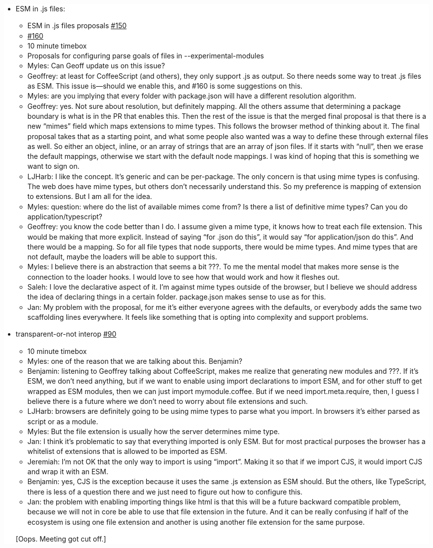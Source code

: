 * ESM in .js files:
  - ESM in .js files proposals [#150](https://github.com/nodejs/modules/pull/150)
   - [#160](https://github.com/nodejs/modules/pull/160)
  - 10 minute timebox
  - Proposals for configuring parse goals of files in --experimental-modules
  * Myles: Can Geoff update us on this issue?
  * Geoffrey: at least for CoffeeScript (and others), they only support .js as output. So there needs some way to treat .js files as ESM. This issue is—should we enable this, and #160 is some suggestions on this.
  * Myles: are you implying that every folder with package.json will have a different resolution algorithm.
  * Geoffrey: yes. Not sure about resolution, but definitely mapping. All the others assume that determining a package boundary is what is in the PR that enables this. Then the rest of the issue is that the merged final proposal is that there is a new “mimes” field which maps extensions to mime types. This follows the browser method of thinking about it. The final proposal takes that as a starting point, and what some people also wanted was a way to define these through external files as well. So either an object, inline, or an array of strings that are an array of json files. If it starts with “null”, then we erase the default mappings, otherwise we start with the default node mappings. I was kind of hoping that this is something we want to sign on.
  * LJHarb: I like the concept. It’s generic and can be per-package. The only concern is that using mime types is confusing. The web does have mime types, but others don’t necessarily understand this. So my preference is mapping of extension to extensions. But I am all for the idea.
  * Myles: question: where do the list of available mimes come from? Is there a list of definitive mime types? Can you do application/typescript?
  * Geoffrey: you know the code better than I do. I assume given a mime type, it knows how to treat each file extension. This would be making that more explicit. Instead of saying “for .json do this”, it would say “for application/json do this”. And there would be a mapping. So for all file types that node supports, there would be mime types. And mime types that are not default, maybe the loaders will be able to support this.
  * Myles: I believe there is an abstraction that seems a bit ???. To me the mental model that makes more sense is the connection to the loader hooks. I would love to see how that would work and how it fleshes out.
  * Saleh: I love the declarative aspect of it. I’m against mime types outside of the browser, but I believe we should address the idea of declaring things in a certain folder. package.json makes sense to use as for this.
  * Jan: My problem with the proposal, for me it’s either everyone agrees with the defaults, or everybody adds the same two scaffolding lines everywhere. It feels like something that is opting into complexity and support problems.

* transparent-or-not interop [#90](https://github.com/nodejs/modules/issues/90)
  - 10 minute timebox
  * Myles: one of the reason that we are talking about this. Benjamin?
  * Benjamin: listening to Geoffrey talking about CoffeeScript, makes me realize that generating new modules and ???. If it’s ESM, we don’t need anything, but if we want to enable using import declarations to import ESM, and for other stuff to get wrapped as ESM modules, then we can just import mymodule.coffee. But if we need import.meta.require, then, I guess I believe there is a future where we don’t need to worry about file extensions and such.
  * LJHarb: browsers are definitely going to be using mime types to parse what you import. In browsers it’s either parsed as script or as a module.
  * Myles: But the file extension is usually how the server determines mime type.
  * Jan: I think it’s problematic to say that everything imported is only ESM. But for most practical purposes the browser has a whitelist of extensions that is allowed to be imported as ESM.
  * Jeremiah: I’m not OK that the only way to import is using “import”. Making it so that if we import CJS, it would import CJS and wrap it with an ESM.
  * Benjamin: yes, CJS is the exception because it uses the same .js extension as ESM should. But the others, like TypeScript, there is less of a question there and we just need to figure out how to configure this.
  * Jan: the problem with enabling importing things like html is that this will be a future backward compatible problem, because we will not in core be able to use that file extension in the future. And it can be really confusing if half of the ecosystem is using one file extension and another is using another file extension for the same purpose.

  [Oops. Meeting got cut off.]

